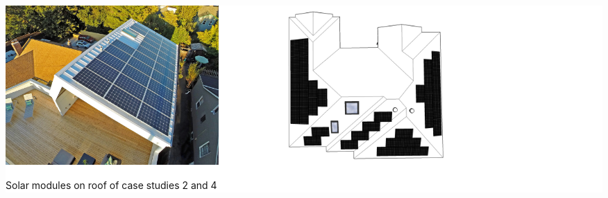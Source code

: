 <img src="../case/case2/dwelldevelopmentsolar2.jpg" alt="Solar modules on roof of case studies 2 and 4" width="307" /><img src="../case/case4/ColorOH.png" alt="Solar modules on roof of case studies 2 and 4" width="388" />
<p class="caption">Solar modules on roof of case studies 2 and 4</p>
</div>
